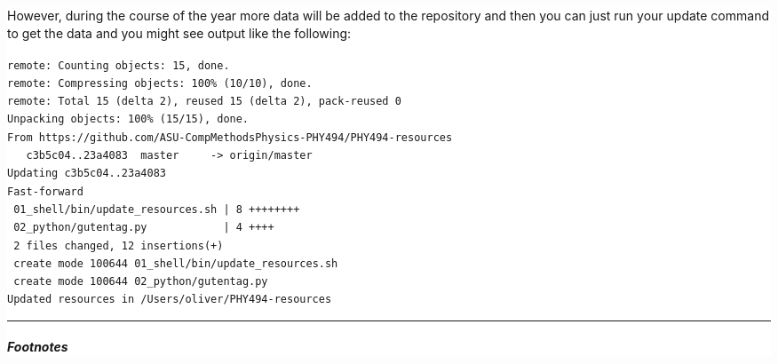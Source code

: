 However, during the course of the year more data will be added to the
repository and then you can just run your update command to get the
data and you might see output like the following:

~~~
remote: Counting objects: 15, done.
remote: Compressing objects: 100% (10/10), done.
remote: Total 15 (delta 2), reused 15 (delta 2), pack-reused 0
Unpacking objects: 100% (15/15), done.
From https://github.com/ASU-CompMethodsPhysics-PHY494/PHY494-resources
   c3b5c04..23a4083  master     -> origin/master
Updating c3b5c04..23a4083
Fast-forward
 01_shell/bin/update_resources.sh | 8 ++++++++
 02_python/gutentag.py            | 4 ++++
 2 files changed, 12 insertions(+)
 create mode 100644 01_shell/bin/update_resources.sh
 create mode 100644 02_python/gutentag.py
Updated resources in /Users/oliver/PHY494-resources
~~~

------------------------------------------------------------

##### Footnotes #####

[^1]:

    If you *must* need spaces then enclose the string in single or
    double quotes, e.g., `'/c/Program Files/'` or `"/c/Program
    Files"`. Double quotes admit shell variable expansions, single
    quotes do not. Note that a tilde `~` within quotes will *not*
    expand to the home directory!


[^2]: 

    **Upgrading nano**: If you are using `nano` then you want to
    enable a few useful features including syntax highlighting. The
    easiest way is to download the config files as the zip file
    [nanoconfig.zip]({{site.baseurl}}/{{site.siteresources}}/nanoconfig.zip)
    and unpack them in your home directory (`curl` can be used to
    download a file directly instead of having to use the browser):

        cd 
        curl {{site.url}}{{site.baseurl}}/{{site.siteresources}}/nanoconfig.zip -O
        unzip nanoconfig.zip

	This should create the files `~/.nanorc` (which you can edit to
	customize further) and the directory `~/.nano`.

[^3]:

	Star Wars data courtesy of [SWAPI](https://swapi.co/). See
	[PHY494-auxilliary/star_wars](https://github.com/ASU-CompMethodsPhysics-PHY494/PHY494-auxilliary/tree/master/star_wars)
	for Python code to pull the data from SWAPI.

